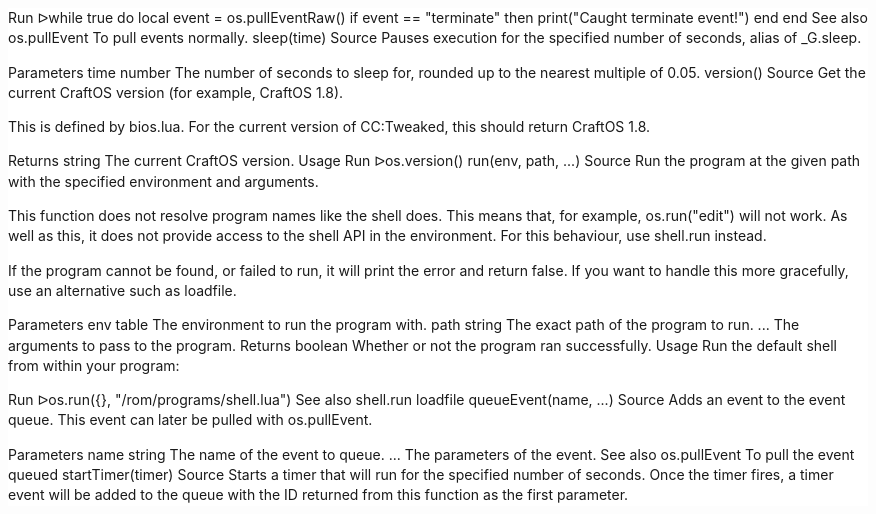 Run ᐅwhile true do
    local event = os.pullEventRaw()
    if event == "terminate" then
        print("Caught terminate event!")
    end
end
See also
os.pullEvent To pull events normally.
sleep(time)
Source
Pauses execution for the specified number of seconds, alias of _G.sleep.

Parameters
time number The number of seconds to sleep for, rounded up to the nearest multiple of 0.05.
version()
Source
Get the current CraftOS version (for example, CraftOS 1.8).

This is defined by bios.lua. For the current version of CC:Tweaked, this should return CraftOS 1.8.

Returns
string The current CraftOS version.
Usage
Run ᐅos.version()
run(env, path, ...)
Source
Run the program at the given path with the specified environment and arguments.

This function does not resolve program names like the shell does. This means that, for example, os.run("edit") will not work. As well as this, it does not provide access to the shell API in the environment. For this behaviour, use shell.run instead.

If the program cannot be found, or failed to run, it will print the error and return false. If you want to handle this more gracefully, use an alternative such as loadfile.

Parameters
env table The environment to run the program with.
path string The exact path of the program to run.
... The arguments to pass to the program.
Returns
boolean Whether or not the program ran successfully.
Usage
Run the default shell from within your program:

Run ᐅos.run({}, "/rom/programs/shell.lua")
See also
shell.run
loadfile
queueEvent(name, ...)
Source
Adds an event to the event queue. This event can later be pulled with os.pullEvent.

Parameters
name string The name of the event to queue.
... The parameters of the event.
See also
os.pullEvent To pull the event queued
startTimer(timer)
Source
Starts a timer that will run for the specified number of seconds. Once the timer fires, a timer event will be added to the queue with the ID returned from this function as the first parameter.
